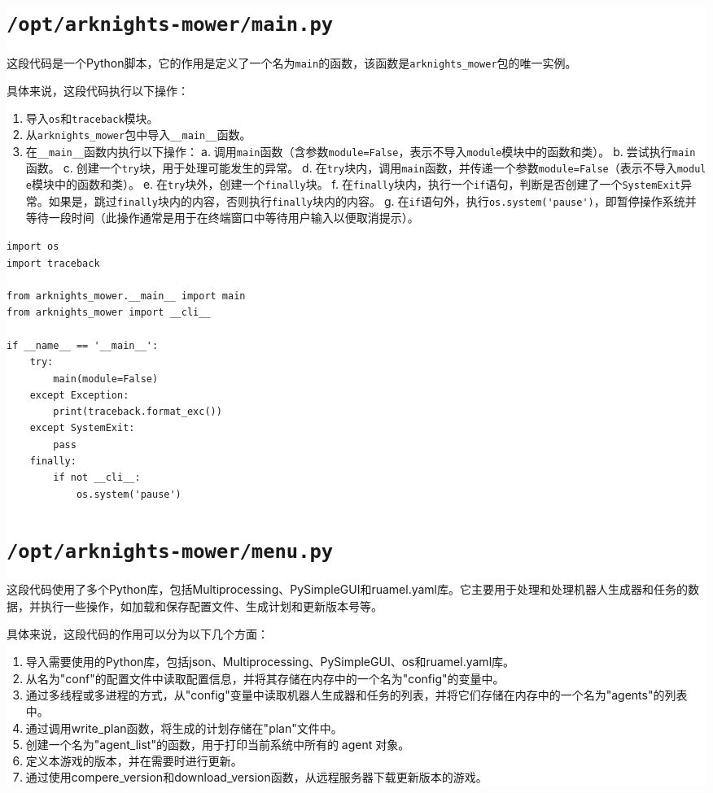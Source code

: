 # `/opt/arknights-mower/main.py`

这段代码是一个Python脚本，它的作用是定义了一个名为`main`的函数，该函数是`arknights_mower`包的唯一实例。

具体来说，这段代码执行以下操作：

1. 导入`os`和`traceback`模块。
2. 从`arknights_mower`包中导入`__main__`函数。
3. 在`__main__`函数内执行以下操作：
   a. 调用`main`函数（含参数`module=False`，表示不导入`module`模块中的函数和类）。
   b. 尝试执行`main`函数。
   c. 创建一个`try`块，用于处理可能发生的异常。
   d. 在`try`块内，调用`main`函数，并传递一个参数`module=False`（表示不导入`module`模块中的函数和类）。
   e. 在`try`块外，创建一个`finally`块。
   f. 在`finally`块内，执行一个`if`语句，判断是否创建了一个`SystemExit`异常。如果是，跳过`finally`块内的内容，否则执行`finally`块内的内容。
   g. 在`if`语句外，执行`os.system('pause')`，即暂停操作系统并等待一段时间（此操作通常是用于在终端窗口中等待用户输入以便取消提示）。


```
import os
import traceback

from arknights_mower.__main__ import main
from arknights_mower import __cli__

if __name__ == '__main__':
    try:
        main(module=False)
    except Exception:
        print(traceback.format_exc())
    except SystemExit:
        pass
    finally:
        if not __cli__:
            os.system('pause')

```

# `/opt/arknights-mower/menu.py`

这段代码使用了多个Python库，包括Multiprocessing、PySimpleGUI和ruamel.yaml库。它主要用于处理和处理机器人生成器和任务的数据，并执行一些操作，如加载和保存配置文件、生成计划和更新版本号等。

具体来说，这段代码的作用可以分为以下几个方面：

1. 导入需要使用的Python库，包括json、Multiprocessing、PySimpleGUI、os和ruamel.yaml库。
2. 从名为"conf"的配置文件中读取配置信息，并将其存储在内存中的一个名为"config"的变量中。
3. 通过多线程或多进程的方式，从"config"变量中读取机器人生成器和任务的列表，并将它们存储在内存中的一个名为"agents"的列表中。
4. 通过调用write_plan函数，将生成的计划存储在"plan"文件中。
5. 创建一个名为"agent_list"的函数，用于打印当前系统中所有的 agent 对象。
6. 定义本游戏的版本，并在需要时进行更新。
7. 通过使用compere_version和download_version函数，从远程服务器下载更新版本的游戏。

